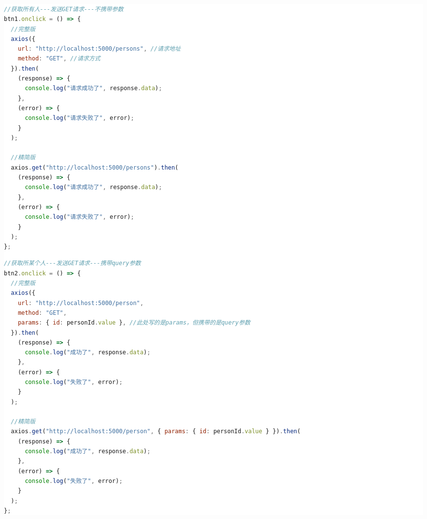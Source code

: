 ```js
//获取所有人---发送GET请求---不携带参数
btn1.onclick = () => {
  //完整版
  axios({
    url: "http://localhost:5000/persons", //请求地址
    method: "GET", //请求方式
  }).then(
    (response) => {
      console.log("请求成功了", response.data);
    },
    (error) => {
      console.log("请求失败了", error);
    }
  );

  //精简版
  axios.get("http://localhost:5000/persons").then(
    (response) => {
      console.log("请求成功了", response.data);
    },
    (error) => {
      console.log("请求失败了", error);
    }
  );
};
```

```js
//获取所某个人---发送GET请求---携带query参数
btn2.onclick = () => {
  //完整版
  axios({
    url: "http://localhost:5000/person",
    method: "GET",
    params: { id: personId.value }, //此处写的是params，但携带的是query参数
  }).then(
    (response) => {
      console.log("成功了", response.data);
    },
    (error) => {
      console.log("失败了", error);
    }
  );

  //精简版
  axios.get("http://localhost:5000/person", { params: { id: personId.value } }).then(
    (response) => {
      console.log("成功了", response.data);
    },
    (error) => {
      console.log("失败了", error);
    }
  );
};
```
